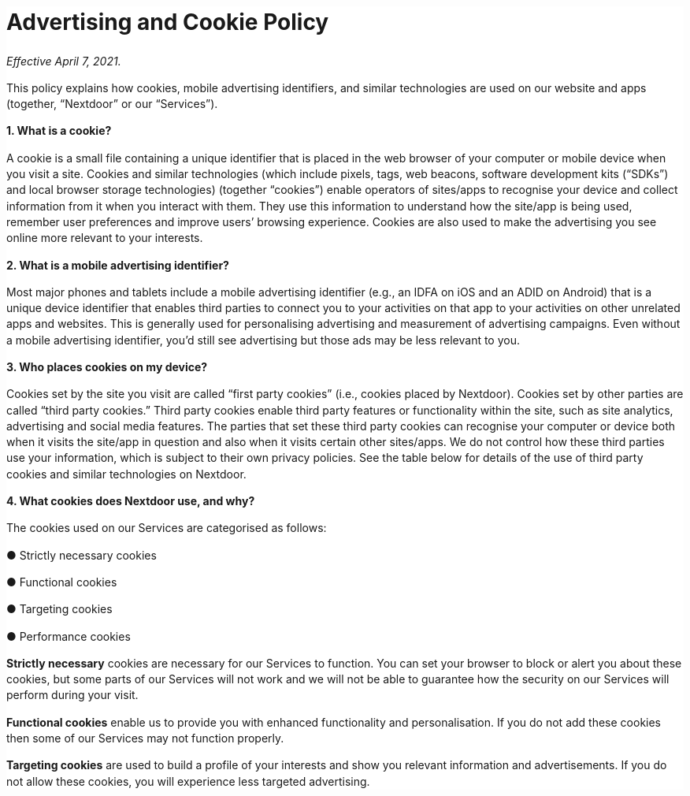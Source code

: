 Advertising and Cookie Policy
=============================

_Effective April 7, 2021._

This policy explains how cookies, mobile advertising identifiers, and similar technologies are used on our website and apps (together, “Nextdoor” or our “Services”).

**1\. What is a cookie?**

A cookie is a small file containing a unique identifier that is placed in the web browser of your computer or mobile device when you visit a site. Cookies and similar technologies (which include pixels, tags, web beacons, software development kits (“SDKs”) and local browser storage technologies) (together “cookies”) enable operators of sites/apps to recognise your device and collect information from it when you interact with them. They use this information to understand how the site/app is being used, remember user preferences and improve users’ browsing experience. Cookies are also used to make the advertising you see online more relevant to your interests.

**2\. What is a mobile advertising identifier?**

Most major phones and tablets include a mobile advertising identifier (e.g., an IDFA on iOS and an ADID on Android) that is a unique device identifier that enables third parties to connect you to your activities on that app to your activities on other unrelated apps and websites. This is generally used for personalising advertising and measurement of advertising campaigns. Even without a mobile advertising identifier, you’d still see advertising but those ads may be less relevant to you.

**3\. Who places cookies on my device?**

Cookies set by the site you visit are called “first party cookies” (i.e., cookies placed by Nextdoor). Cookies set by other parties are called “third party cookies.” Third party cookies enable third party features or functionality within the site, such as site analytics, advertising and social media features. The parties that set these third party cookies can recognise your computer or device both when it visits the site/app in question and also when it visits certain other sites/apps. We do not control how these third parties use your information, which is subject to their own privacy policies. See the table below for details of the use of third party cookies and similar technologies on Nextdoor.

**4\. What cookies does Nextdoor use, and why?**

The cookies used on our Services are categorised as follows:

● Strictly necessary cookies

● Functional cookies

● Targeting cookies

● Performance cookies

**Strictly necessary** cookies are necessary for our Services to function. You can set your browser to block or alert you about these cookies, but some parts of our Services will not work and we will not be able to guarantee how the security on our Services will perform during your visit.

**Functional cookies** enable us to provide you with enhanced functionality and personalisation. If you do not add these cookies then some of our Services may not function properly.

**Targeting cookies** are used to build a profile of your interests and show you relevant information and advertisements. If you do not allow these cookies, you will experience less targeted advertising.
